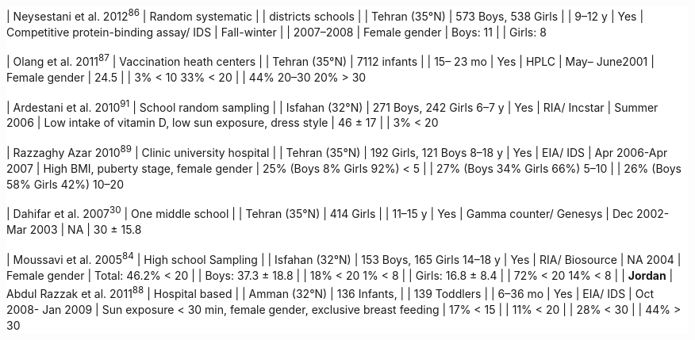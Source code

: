  | Neysestani et al. 2012<sup>86</sup> | Random systematic |
| districts schools |
| Tehran (35°N) | 573 Boys, 538 Girls |
| 9–12 y | Yes | Competitive protein-binding assay/ IDS | Fall-winter |
| 2007–2008 | Female gender | Boys: 11 |
| Girls: 8

 | Olang et al. 2011<sup>87</sup> | Vaccination heath centers |
| Tehran (35°N) | 7112 infants |
| 15– 23 mo | Yes | HPLC | May– June2001 | Female gender | 24.5 |
| 3% < 10 33% < 20 |
| 44% 20–30 20% > 30

 | Ardestani et al. 2010<sup>91</sup> | School random sampling |
| Isfahan (32°N) | 271 Boys, 242 Girls 6–7 y | Yes | RIA/ Incstar | Summer 2006 | Low intake of vitamin D, low sun exposure, dress style | 46 ± 17 |
| 3% < 20

 | Razzaghy Azar 2010<sup>89</sup> | Clinic university hospital |
| Tehran (35°N) | 192 Girls, 121 Boys 8–18 y | Yes | EIA/ IDS | Apr 2006-Apr 2007 | High BMI, puberty stage, female gender | 25% (Boys 8% Girls 92%) < 5 |
| 27% (Boys 34% Girls 66%) 5–10 |
| 26% (Boys 58% Girls 42%) 10–20

 | Dahifar et al. 2007<sup>30</sup> | One middle school |
| Tehran (35°N) | 414 Girls |
| 11–15 y | Yes | Gamma counter/ Genesys | Dec 2002- Mar 2003 | NA | 30 ± 15.8

 | Moussavi et al. 2005<sup>84</sup> | High school Sampling |
| Isfahan (32°N) | 153 Boys, 165 Girls 14–18 y | Yes | RIA/ Biosource | NA 2004 | Female gender | Total: 46.2% < 20 |
| Boys: 37.3 ± 18.8 |
| 18% < 20 1% < 8 |
| Girls: 16.8 ± 8.4 |
| 72% < 20 14% < 8 |
|  **Jordan**  | Abdul Razzak et al. 2011<sup>88</sup> | Hospital based |
| Amman (32°N) | 136 Infants, |
| 139 Toddlers |
| 6–36 mo | Yes | EIA/ IDS | Oct 2008- Jan 2009 | Sun exposure < 30 min, female gender, exclusive breast feeding | 17% < 15 |
| 11% < 20 |
| 28% < 30 |
| 44% > 30
